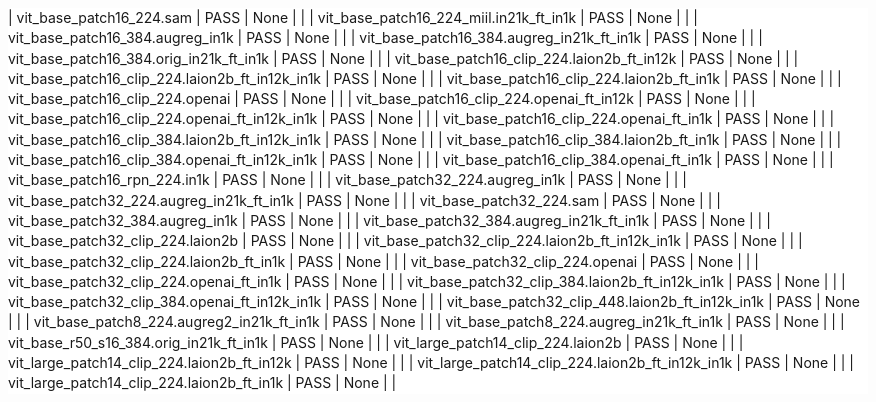 | vit_base_patch16_224.sam | PASS | None | |
| vit_base_patch16_224_miil.in21k_ft_in1k | PASS | None | |
| vit_base_patch16_384.augreg_in1k | PASS | None | |
| vit_base_patch16_384.augreg_in21k_ft_in1k | PASS | None | |
| vit_base_patch16_384.orig_in21k_ft_in1k | PASS | None | |
| vit_base_patch16_clip_224.laion2b_ft_in12k | PASS | None | |
| vit_base_patch16_clip_224.laion2b_ft_in12k_in1k | PASS | None | |
| vit_base_patch16_clip_224.laion2b_ft_in1k | PASS | None | |
| vit_base_patch16_clip_224.openai | PASS | None | |
| vit_base_patch16_clip_224.openai_ft_in12k | PASS | None | |
| vit_base_patch16_clip_224.openai_ft_in12k_in1k | PASS | None | |
| vit_base_patch16_clip_224.openai_ft_in1k | PASS | None | |
| vit_base_patch16_clip_384.laion2b_ft_in12k_in1k | PASS | None | |
| vit_base_patch16_clip_384.laion2b_ft_in1k | PASS | None | |
| vit_base_patch16_clip_384.openai_ft_in12k_in1k | PASS | None | |
| vit_base_patch16_clip_384.openai_ft_in1k | PASS | None | |
| vit_base_patch16_rpn_224.in1k | PASS | None | |
| vit_base_patch32_224.augreg_in1k | PASS | None | |
| vit_base_patch32_224.augreg_in21k_ft_in1k | PASS | None | |
| vit_base_patch32_224.sam | PASS | None | |
| vit_base_patch32_384.augreg_in1k | PASS | None | |
| vit_base_patch32_384.augreg_in21k_ft_in1k | PASS | None | |
| vit_base_patch32_clip_224.laion2b | PASS | None | |
| vit_base_patch32_clip_224.laion2b_ft_in12k_in1k | PASS | None | |
| vit_base_patch32_clip_224.laion2b_ft_in1k | PASS | None | |
| vit_base_patch32_clip_224.openai | PASS | None | |
| vit_base_patch32_clip_224.openai_ft_in1k | PASS | None | |
| vit_base_patch32_clip_384.laion2b_ft_in12k_in1k | PASS | None | |
| vit_base_patch32_clip_384.openai_ft_in12k_in1k | PASS | None | |
| vit_base_patch32_clip_448.laion2b_ft_in12k_in1k | PASS | None | |
| vit_base_patch8_224.augreg2_in21k_ft_in1k | PASS | None | |
| vit_base_patch8_224.augreg_in21k_ft_in1k | PASS | None | |
| vit_base_r50_s16_384.orig_in21k_ft_in1k | PASS | None | |
| vit_large_patch14_clip_224.laion2b | PASS | None | |
| vit_large_patch14_clip_224.laion2b_ft_in12k | PASS | None | |
| vit_large_patch14_clip_224.laion2b_ft_in12k_in1k | PASS | None | |
| vit_large_patch14_clip_224.laion2b_ft_in1k | PASS | None | |